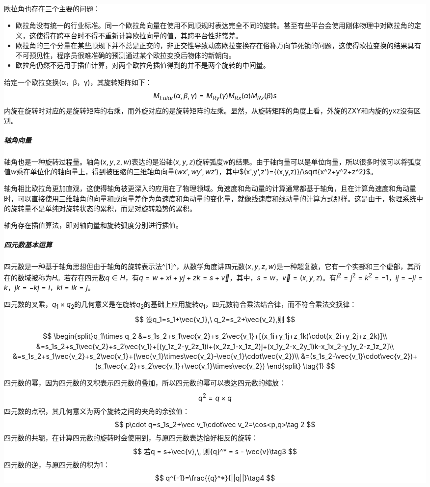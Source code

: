 欧拉角也存在三个主要的问题：

+ 欧拉角没有统一的行业标准。同一个欧拉角向量在使用不同顺规时表达完全不同的旋转。甚至有些平台会使用刚体物理中对欧拉角的定义，这使得在跨平台时不得不重新计算欧拉向量的值，其跨平台性非常差。
+ 欧拉角的三个分量在某些顺规下并不总是正交的，非正交性导致动态欧拉变换存在俗称万向节死锁的问题，这使得欧拉变换的结果具有不可预见性，程序员很难准确的预测通过某个欧拉变换后物体的新朝向。
+ 欧拉角仍然不适用于插值计算，对两个欧拉角插值得到的并不是两个旋转的中间量。

给定一个欧拉变换(α，β，γ)，其旋转矩阵如下：
$$
M_{Eular}(\alpha,\beta,\gamma)=M_{Ry}(\gamma)M_{Rx}(\alpha)M_{Rz}(\beta)s
$$
内旋在旋转时对应的是旋转矩阵的右乘，而外旋对应的是旋转矩阵的左乘。显然，从旋转矩阵的角度上看，外旋的ZXY和内旋的yxz没有区别。

##### 轴角向量

轴角也是一种旋转过程量。轴角$(x,y,z,w)$表达的是沿轴$(x,y,z)$旋转弧度$w$的结果。由于轴向量可以是单位向量，所以很多时候可以将弧度值$w$乘在单位化的轴向量上，得到被压缩的三维轴角向量$(wx',wy',wz')$，其中$(x',y',z')={(x,y,z)}/\sqrt{x^2+y^2+z^2}$。

轴角相比欧拉角更加直观，这使得轴角被更深入的应用在了物理领域。角速度和角动量的计算通常都基于轴角，且在计算角速度和角动量时，可以直接使用三维轴角的向量和或向量差作为角速度和角动量的变化量，就像线速度和线动量的计算方式那样。这是由于，物理系统中的旋转量不是单纯对旋转状态的累积，而是对旋转趋势的累积。

轴角存在插值算法，即对轴向量和旋转弧度分别进行插值。

##### 四元数基本运算

四元数是一种基于轴角思想但由于轴角的旋转表示法^[1]^，从数学角度讲四元数$(x,y,z,w)$是一种超复数，它有一个实部和三个虚部，其所在的数域被称为$H$。若存在四元数$q\in H$，有$q=w+xi+yj+zk=s+\vec{v}$，其中，$s=w$，$\vec v=(x,y,z)$。有$i^2=j^2=k^2=-1$，$ij=-ji=k$，$jk=-kj=i$，$ki=ik=j$。

四元数的叉乘，$q_1\times q_2$的几何意义是在旋转$q_2$的基础上应用旋转$q_1$，四元数符合乘法结合律，而不符合乘法交换律：
$$
设q_1=s_1+\vec{v_1},\ q_2=s_2+\vec{v_2},则
$$

$$
\begin{split}q_1\times q_2
&=s_1s_2+s_1\vec{v_2}+s_2\vec{v_1}+[(x_1i+y_1j+z_1k)\cdot(x_2i+y_2j+z_2k)]\\
&=s_1s_2+s_1\vec{v_2}+s_2\vec{v_1}+[(y_1z_2-y_2z_1)i+(x_2z_1-x_1z_2)j+(x_1y_2-x_2y_1)k-x_1x_2-y_1y_2-z_1z_2]\\
&=s_1s_2+s_1\vec{v_2}+s_2\vec{v_1}+(\vec{v_1}\times\vec{v_2}-\vec{v_1}\cdot\vec{v_2})\\
&=(s_1s_2-\vec{v_1}\cdot\vec{v_2})+(s_1\vec{v_2}+s_2\vec{v_1}+\vec{v_1}\times\vec{v_2})
\end{split}
\tag{1}
$$

四元数的幂，因为四元数的叉积表示四元数的叠加，所以四元数的幂可以表达四元数的缩放：
$$
q^2=q\times q
$$
四元数的点积，其几何意义为两个旋转之间的夹角的余弦值：
$$
p\cdot q=s_1s_2+\vec v_1\cdot\vec v_2=\cos<p,q>\tag 2
$$
四元数的共轭，在计算四元数的旋转时会使用到，与原四元数表达恰好相反的旋转：
$$
若q = s+\vec{v},\, 则{q}^* = s - \vec{v}\tag3
$$
四元数的逆，与原四元数的积为1：
$$
q^{-1}=\frac{{q}^*}{||q||}\tag4
$$
